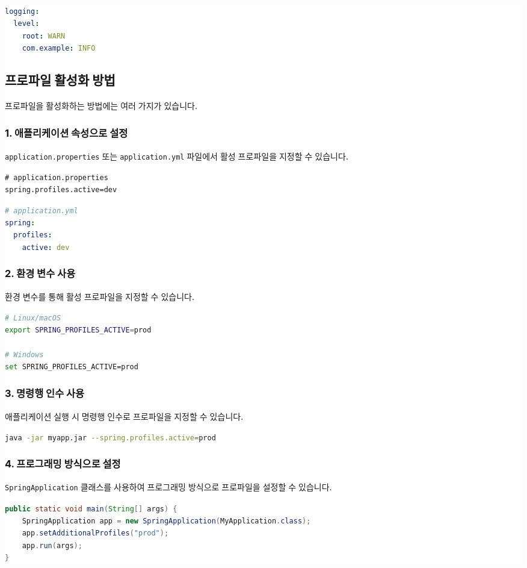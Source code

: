 ```yaml
logging:
  level:
    root: WARN
    com.example: INFO
```

## 프로파일 활성화 방법

프로파일을 활성화하는 방법에는 여러 가지가 있습니다.

### 1. 애플리케이션 속성으로 설정

`application.properties` 또는 `application.yml` 파일에서 활성 프로파일을 지정할 수 있습니다.

```properties
# application.properties
spring.profiles.active=dev
```

```yaml
# application.yml
spring:
  profiles:
    active: dev
```

### 2. 환경 변수 사용

환경 변수를 통해 활성 프로파일을 지정할 수 있습니다.

```bash
# Linux/macOS
export SPRING_PROFILES_ACTIVE=prod

# Windows
set SPRING_PROFILES_ACTIVE=prod
```

### 3. 명령행 인수 사용

애플리케이션 실행 시 명령행 인수로 프로파일을 지정할 수 있습니다.

```bash
java -jar myapp.jar --spring.profiles.active=prod
```

### 4. 프로그래밍 방식으로 설정

`SpringApplication` 클래스를 사용하여 프로그래밍 방식으로 프로파일을 설정할 수 있습니다.

```java
public static void main(String[] args) {
    SpringApplication app = new SpringApplication(MyApplication.class);
    app.setAdditionalProfiles("prod");
    app.run(args);
}
```
